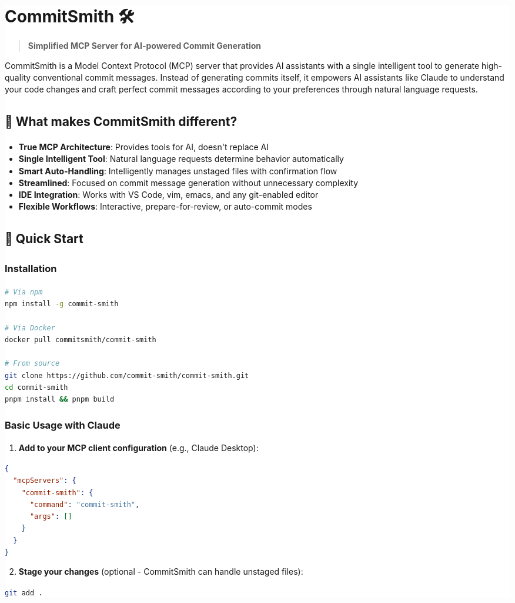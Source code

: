 # CommitSmith 🛠️

> **Simplified MCP Server for AI-powered Commit Generation**

CommitSmith is a Model Context Protocol (MCP) server that provides AI assistants with a single intelligent tool to generate high-quality conventional commit messages. Instead of generating commits itself, it empowers AI assistants like Claude to understand your code changes and craft perfect commit messages according to your preferences through natural language requests.

## 🌟 What makes CommitSmith different?

- **True MCP Architecture**: Provides tools for AI, doesn't replace AI
- **Single Intelligent Tool**: Natural language requests determine behavior automatically
- **Smart Auto-Handling**: Intelligently manages unstaged files with confirmation flow
- **Streamlined**: Focused on commit message generation without unnecessary complexity
- **IDE Integration**: Works with VS Code, vim, emacs, and any git-enabled editor
- **Flexible Workflows**: Interactive, prepare-for-review, or auto-commit modes

## 🚀 Quick Start

### Installation

```bash
# Via npm
npm install -g commit-smith

# Via Docker
docker pull commitsmith/commit-smith

# From source
git clone https://github.com/commit-smith/commit-smith.git
cd commit-smith
pnpm install && pnpm build
```

### Basic Usage with Claude

1. **Add to your MCP client configuration** (e.g., Claude Desktop):

```json
{
  "mcpServers": {
    "commit-smith": {
      "command": "commit-smith",
      "args": []
    }
  }
}
```

2. **Stage your changes** (optional - CommitSmith can handle unstaged files):
```bash
git add .
```
